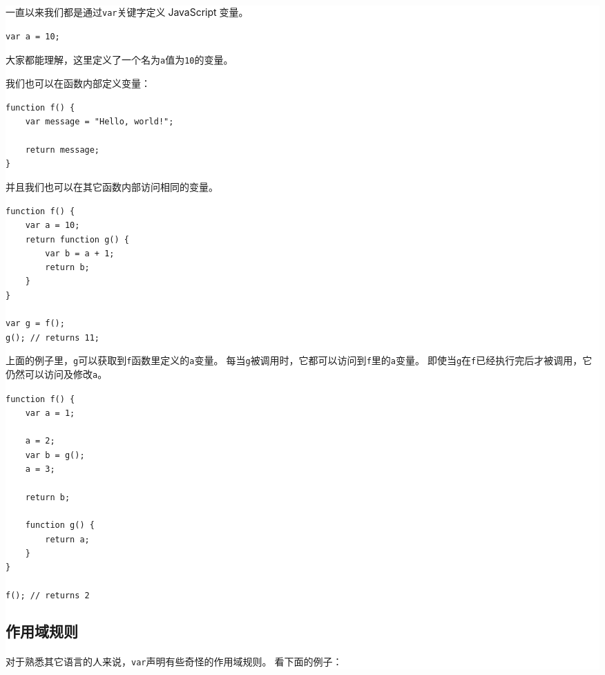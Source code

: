 一直以来我们都是通过`var`关键字定义 JavaScript 变量。

```
var a = 10; 
```

大家都能理解，这里定义了一个名为`a`值为`10`的变量。

我们也可以在函数内部定义变量：

```
function f() {
    var message = "Hello, world!";

    return message;
} 
```

并且我们也可以在其它函数内部访问相同的变量。

```
function f() {
    var a = 10;
    return function g() {
        var b = a + 1;
        return b;
    }
}

var g = f();
g(); // returns 11; 
```

上面的例子里，`g`可以获取到`f`函数里定义的`a`变量。 每当`g`被调用时，它都可以访问到`f`里的`a`变量。 即使当`g`在`f`已经执行完后才被调用，它仍然可以访问及修改`a`。

```
function f() {
    var a = 1;

    a = 2;
    var b = g();
    a = 3;

    return b;

    function g() {
        return a;
    }
}

f(); // returns 2 
```

## 作用域规则

对于熟悉其它语言的人来说，`var`声明有些奇怪的作用域规则。 看下面的例子：

